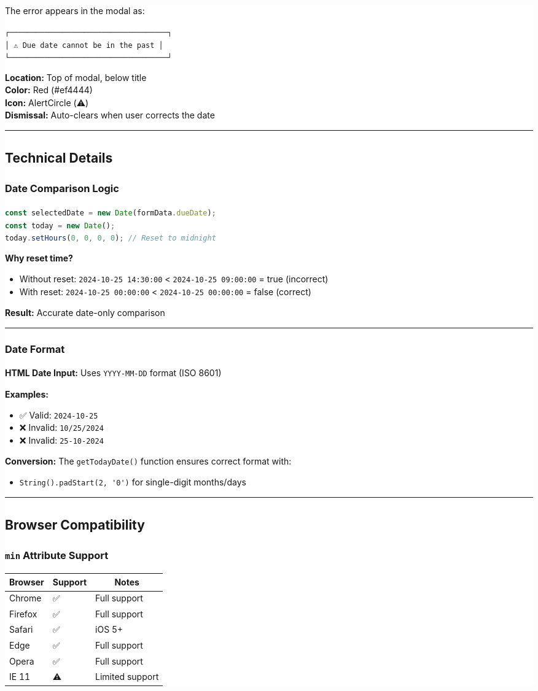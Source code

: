 The error appears in the modal as:

```
┌────────────────────────────────────┐
│ ⚠️ Due date cannot be in the past │
└────────────────────────────────────┘
```

**Location:** Top of modal, below title  
**Color:** Red (#ef4444)  
**Icon:** AlertCircle (⚠️)  
**Dismissal:** Auto-clears when user corrects the date

---

## Technical Details

### Date Comparison Logic

```javascript
const selectedDate = new Date(formData.dueDate);
const today = new Date();
today.setHours(0, 0, 0, 0); // Reset to midnight
```

**Why reset time?**
- Without reset: `2024-10-25 14:30:00` < `2024-10-25 09:00:00` = true (incorrect)
- With reset: `2024-10-25 00:00:00` < `2024-10-25 00:00:00` = false (correct)

**Result:** Accurate date-only comparison

---

### Date Format

**HTML Date Input:** Uses `YYYY-MM-DD` format (ISO 8601)

**Examples:**
- ✅ Valid: `2024-10-25`
- ❌ Invalid: `10/25/2024`
- ❌ Invalid: `25-10-2024`

**Conversion:** The `getTodayDate()` function ensures correct format with:
- `String().padStart(2, '0')` for single-digit months/days

---

## Browser Compatibility

### `min` Attribute Support

| Browser | Support | Notes |
|---------|---------|-------|
| Chrome | ✅ | Full support |
| Firefox | ✅ | Full support |
| Safari | ✅ | iOS 5+ |
| Edge | ✅ | Full support |
| Opera | ✅ | Full support |
| IE 11 | ⚠️ | Limited support |
